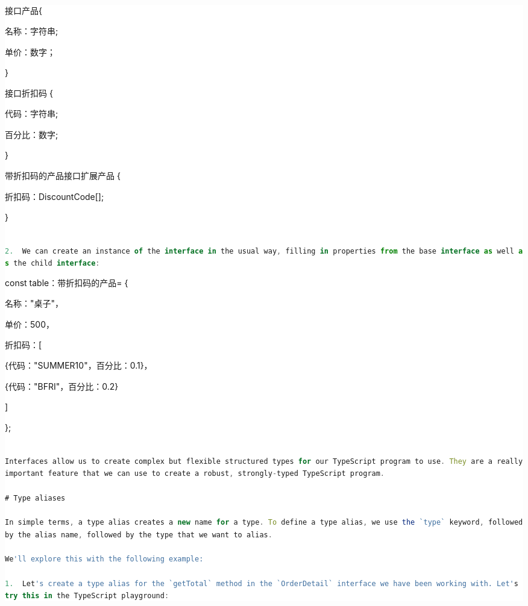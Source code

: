 接口产品{

名称：字符串;

单价：数字；

}

接口折扣码 {

代码：字符串;

百分比：数字;

}

带折扣码的产品接口扩展产品 {

折扣码：DiscountCode[];

}

```jsx

2.  We can create an instance of the interface in the usual way, filling in properties from the base interface as well as the child interface:

```

const table：带折扣码的产品= {

名称："桌子"，

单价：500，

折扣码：[

{代码："SUMMER10"，百分比：0.1}，

{代码："BFRI"，百分比：0.2}

]

};

```jsx

Interfaces allow us to create complex but flexible structured types for our TypeScript program to use. They are a really important feature that we can use to create a robust, strongly-typed TypeScript program.

# Type aliases

In simple terms, a type alias creates a new name for a type. To define a type alias, we use the `type` keyword, followed by the alias name, followed by the type that we want to alias.

We'll explore this with the following example:

1.  Let's create a type alias for the `getTotal` method in the `OrderDetail` interface we have been working with. Let's try this in the TypeScript playground:

```
